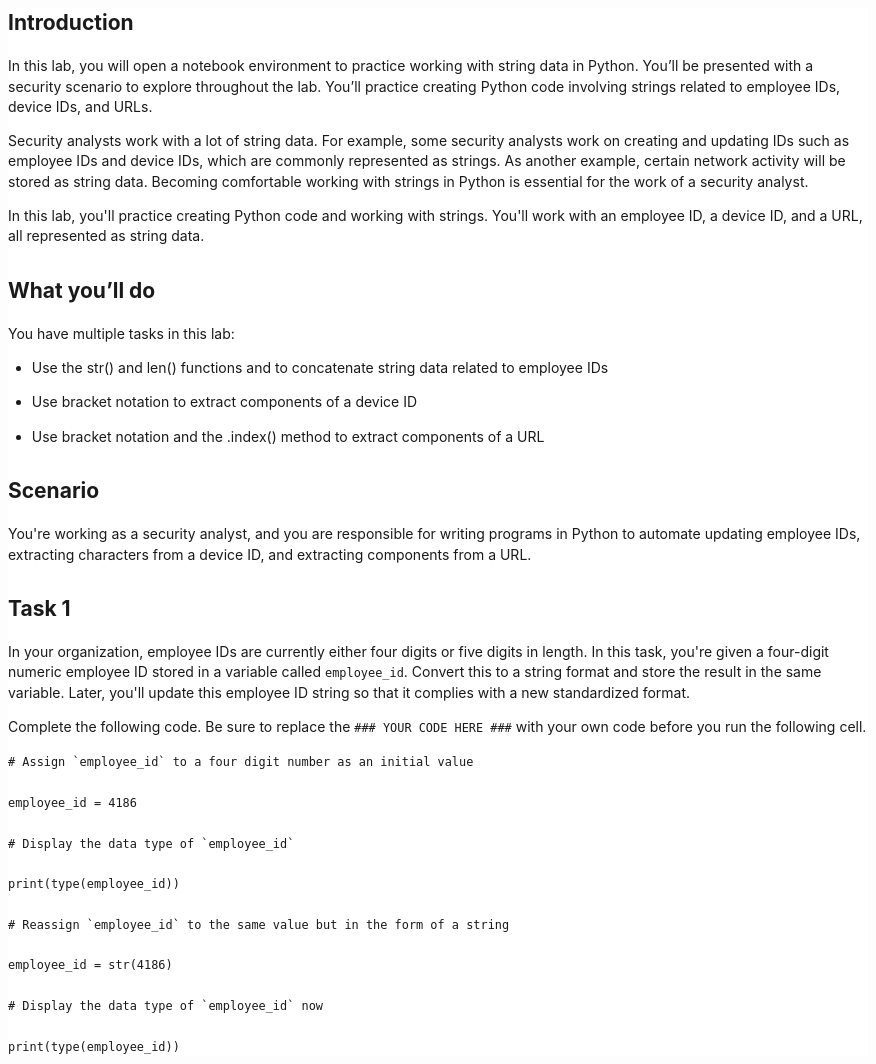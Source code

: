 ## Introduction

In this lab, you will open a notebook environment to practice working with string data in Python. You’ll be presented with a security scenario to explore throughout the lab. You’ll practice creating Python code involving strings related to employee IDs, device IDs, and URLs.

Security analysts work with a lot of string data. For example, some security analysts work on creating and updating IDs such as employee IDs and device IDs, which are commonly represented as strings. As another example, certain network activity will be stored as string data. Becoming comfortable working with strings in Python is essential for the work of a security analyst.

In this lab, you'll practice creating Python code and working with strings. You'll work with an employee ID, a device ID, and a URL, all represented as string data.
## What you’ll do

You have multiple tasks in this lab:

- Use the str() and len() functions and to concatenate string data related to employee IDs
    
- Use bracket notation to extract components of a device ID
    
- Use bracket notation and the .index() method to extract components of a URL


## Scenario
You're working as a security analyst, and you are responsible for writing programs in Python to automate updating employee IDs, extracting characters from a device ID, and extracting components from a URL.

## Task 1

In your organization, employee IDs are currently either four digits or five digits in length. In this task, you're given a four-digit numeric employee ID stored in a variable called `employee_id`. Convert this to a string format and store the result in the same variable. Later, you'll update this employee ID string so that it complies with a new standardized format.

Complete the following code. Be sure to replace the `### YOUR CODE HERE ###` with your own code before you run the following cell.

```
# Assign `employee_id` to a four digit number as an initial value

employee_id = 4186

# Display the data type of `employee_id`

print(type(employee_id))

# Reassign `employee_id` to the same value but in the form of a string

employee_id = str(4186)

# Display the data type of `employee_id` now

print(type(employee_id))
```
